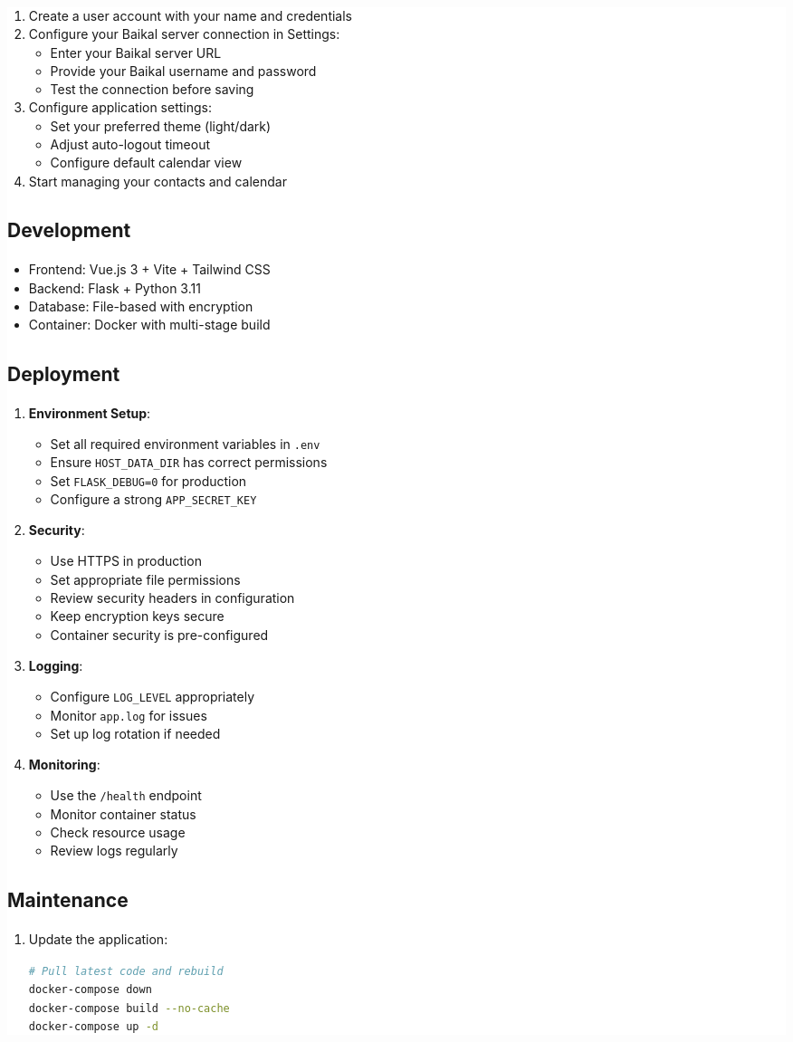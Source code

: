 1. Create a user account with your name and credentials
2. Configure your Baikal server connection in Settings:
   - Enter your Baikal server URL
   - Provide your Baikal username and password
   - Test the connection before saving
3. Configure application settings:
   - Set your preferred theme (light/dark)
   - Adjust auto-logout timeout
   - Configure default calendar view
4. Start managing your contacts and calendar

## Development

- Frontend: Vue.js 3 + Vite + Tailwind CSS
- Backend: Flask + Python 3.11
- Database: File-based with encryption
- Container: Docker with multi-stage build

## Deployment

1. **Environment Setup**:
   - Set all required environment variables in `.env`
   - Ensure `HOST_DATA_DIR` has correct permissions
   - Set `FLASK_DEBUG=0` for production
   - Configure a strong `APP_SECRET_KEY`

2. **Security**:
   - Use HTTPS in production
   - Set appropriate file permissions
   - Review security headers in configuration
   - Keep encryption keys secure
   - Container security is pre-configured

3. **Logging**:
   - Configure `LOG_LEVEL` appropriately
   - Monitor `app.log` for issues
   - Set up log rotation if needed

4. **Monitoring**:
   - Use the `/health` endpoint
   - Monitor container status
   - Check resource usage
   - Review logs regularly

## Maintenance

1. Update the application:
   ```bash
   # Pull latest code and rebuild
   docker-compose down
   docker-compose build --no-cache
   docker-compose up -d
   ```
